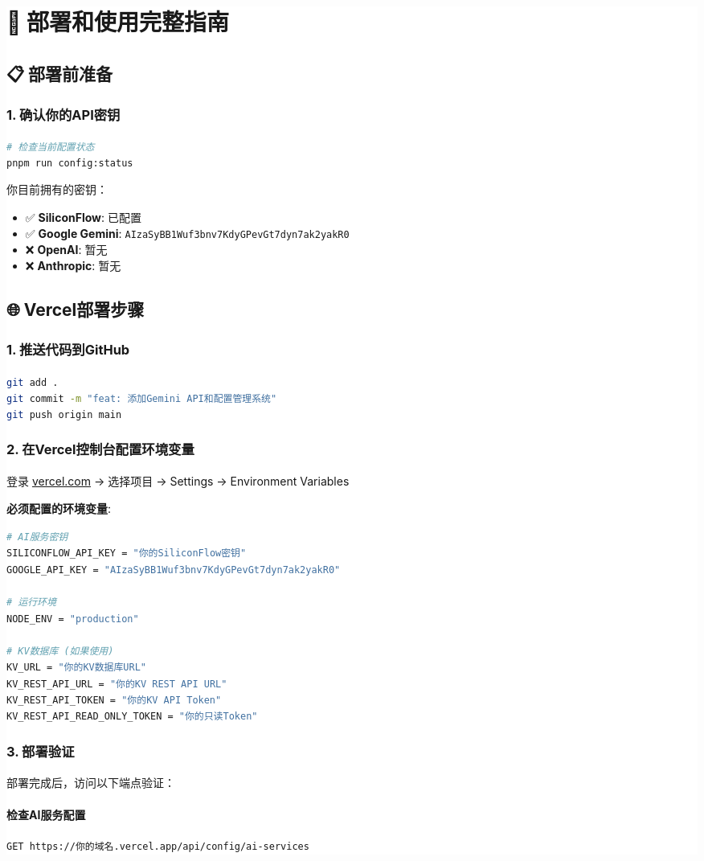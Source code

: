 # 🚀 部署和使用完整指南

## 📋 部署前准备

### 1. 确认你的API密钥
```bash
# 检查当前配置状态
pnpm run config:status
```

你目前拥有的密钥：
- ✅ **SiliconFlow**: 已配置
- ✅ **Google Gemini**: `AIzaSyBB1Wuf3bnv7KdyGPevGt7dyn7ak2yakR0`
- ❌ **OpenAI**: 暂无
- ❌ **Anthropic**: 暂无

## 🌐 Vercel部署步骤

### 1. 推送代码到GitHub
```bash
git add .
git commit -m "feat: 添加Gemini API和配置管理系统"
git push origin main
```

### 2. 在Vercel控制台配置环境变量

登录 [vercel.com](https://vercel.com) → 选择项目 → Settings → Environment Variables

**必须配置的环境变量**:
```bash
# AI服务密钥
SILICONFLOW_API_KEY = "你的SiliconFlow密钥"
GOOGLE_API_KEY = "AIzaSyBB1Wuf3bnv7KdyGPevGt7dyn7ak2yakR0"

# 运行环境
NODE_ENV = "production"

# KV数据库 (如果使用)
KV_URL = "你的KV数据库URL"
KV_REST_API_URL = "你的KV REST API URL"
KV_REST_API_TOKEN = "你的KV API Token"
KV_REST_API_READ_ONLY_TOKEN = "你的只读Token"
```

### 3. 部署验证

部署完成后，访问以下端点验证：

#### 检查AI服务配置
```
GET https://你的域名.vercel.app/api/config/ai-services
```
